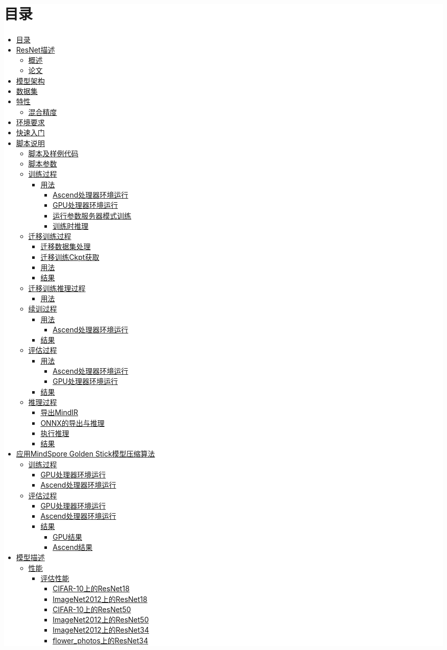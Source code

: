 # 目录



- [目录](#目录)
- [ResNet描述](#resnet描述)
    - [概述](#概述)
    - [论文](#论文)
- [模型架构](#模型架构)
- [数据集](#数据集)
- [特性](#特性)
    - [混合精度](#混合精度)
- [环境要求](#环境要求)
- [快速入门](#快速入门)
- [脚本说明](#脚本说明)
    - [脚本及样例代码](#脚本及样例代码)
    - [脚本参数](#脚本参数)
    - [训练过程](#训练过程)
        - [用法](#用法)
            - [Ascend处理器环境运行](#ascend处理器环境运行)
            - [GPU处理器环境运行](#gpu处理器环境运行)
            - [运行参数服务器模式训练](#运行参数服务器模式训练)
            - [训练时推理](#训练时推理)
    - [迁移训练过程](#迁移训练过程)
        - [迁移数据集处理](#迁移数据集处理)
        - [迁移训练Ckpt获取](#迁移训练ckpt获取)
        - [用法](#用法-1)
        - [结果](#结果)
    - [迁移训练推理过程](#迁移训练推理过程)
        - [用法](#用法-2)
    - [续训过程](#续训过程)
        - [用法](#用法-3)
            - [Ascend处理器环境运行](#ascend处理器环境运行-1)
        - [结果](#结果-1)
    - [评估过程](#评估过程)
        - [用法](#用法-4)
            - [Ascend处理器环境运行](#ascend处理器环境运行-2)
            - [GPU处理器环境运行](#gpu处理器环境运行-1)
        - [结果](#结果-2)
    - [推理过程](#推理过程)
        - [导出MindIR](#导出mindir)
        - [ONNX的导出与推理](#onnx的导出与推理)
        - [执行推理](#执行推理)
        - [结果](#结果-3)
- [应用MindSpore Golden Stick模型压缩算法](#应用mindspore-golden-stick模型压缩算法)
    - [训练过程](#训练过程-1)
        - [GPU处理器环境运行](#gpu处理器环境运行-2)
        - [Ascend处理器环境运行](#ascend处理器环境运行-3)
    - [评估过程](#评估过程-1)
        - [GPU处理器环境运行](#gpu处理器环境运行-3)
        - [Ascend处理器环境运行](#ascend处理器环境运行-4)
        - [结果](#结果-4)
            - [GPU结果](#gpu结果)
            - [Ascend结果](#ascend结果)
- [模型描述](#模型描述)
    - [性能](#性能)
        - [评估性能](#评估性能)
            - [CIFAR-10上的ResNet18](#cifar-10上的resnet18)
            - [ImageNet2012上的ResNet18](#imagenet2012上的resnet18)
            - [CIFAR-10上的ResNet50](#cifar-10上的resnet50)
            - [ImageNet2012上的ResNet50](#imagenet2012上的resnet50)
            - [ImageNet2012上的ResNet34](#imagenet2012上的resnet34)
            - [flower\_photos上的ResNet34](#flower_photos上的resnet34)
